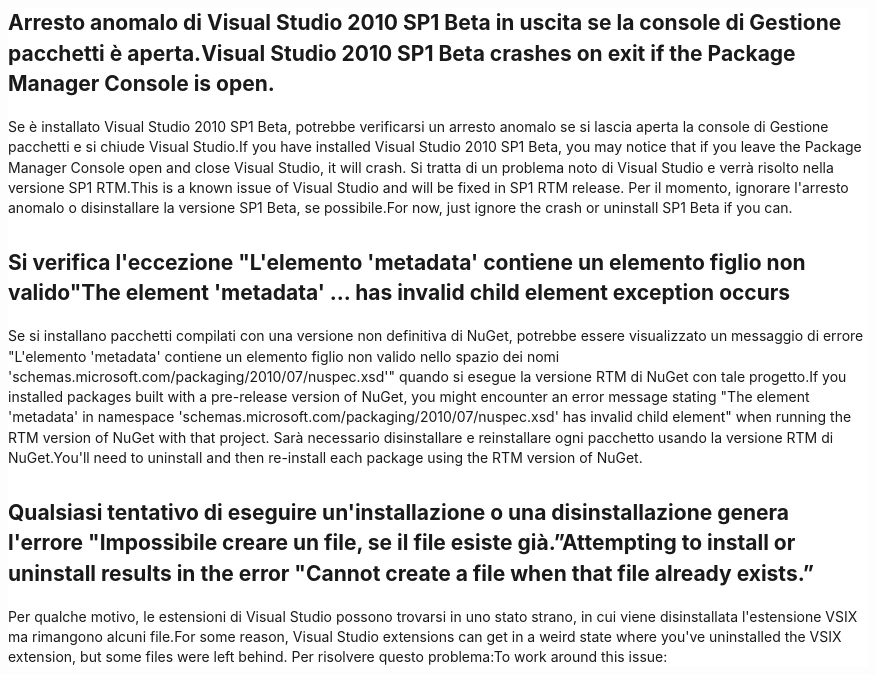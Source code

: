 ## <a name="visual-studio-2010-sp1-beta-crashes-on-exit-if-the-package-manager-console-is-open"></a><span data-ttu-id="3b13c-170">Arresto anomalo di Visual Studio 2010 SP1 Beta in uscita se la console di Gestione pacchetti è aperta.</span><span class="sxs-lookup"><span data-stu-id="3b13c-170">Visual Studio 2010 SP1 Beta crashes on exit if the Package Manager Console is open.</span></span>

<span data-ttu-id="3b13c-171">Se è installato Visual Studio 2010 SP1 Beta, potrebbe verificarsi un arresto anomalo se si lascia aperta la console di Gestione pacchetti e si chiude Visual Studio.</span><span class="sxs-lookup"><span data-stu-id="3b13c-171">If you have installed Visual Studio 2010 SP1 Beta, you may notice that if you leave the Package Manager Console open and close Visual Studio, it will crash.</span></span> <span data-ttu-id="3b13c-172">Si tratta di un problema noto di Visual Studio e verrà risolto nella versione SP1 RTM.</span><span class="sxs-lookup"><span data-stu-id="3b13c-172">This is a known issue of Visual Studio and will be fixed in SP1 RTM release.</span></span>
<span data-ttu-id="3b13c-173">Per il momento, ignorare l'arresto anomalo o disinstallare la versione SP1 Beta, se possibile.</span><span class="sxs-lookup"><span data-stu-id="3b13c-173">For now, just ignore the crash or uninstall SP1 Beta if you can.</span></span>

## <a name="the-element-metadata--has-invalid-child-element-exception-occurs"></a><span data-ttu-id="3b13c-174">Si verifica l'eccezione "L'elemento 'metadata' contiene un elemento figlio non valido"</span><span class="sxs-lookup"><span data-stu-id="3b13c-174">The element 'metadata' ... has invalid child element exception occurs</span></span>

<span data-ttu-id="3b13c-175">Se si installano pacchetti compilati con una versione non definitiva di NuGet, potrebbe essere visualizzato un messaggio di errore "L'elemento 'metadata' contiene un elemento figlio non valido nello spazio dei nomi 'schemas.microsoft.com/packaging/2010/07/nuspec.xsd'" quando si esegue la versione RTM di NuGet con tale progetto.</span><span class="sxs-lookup"><span data-stu-id="3b13c-175">If you installed packages built with a pre-release version of NuGet, you might encounter an error message stating "The element 'metadata' in namespace 'schemas.microsoft.com/packaging/2010/07/nuspec.xsd' has invalid child element" when running the RTM version of NuGet with that project.</span></span> <span data-ttu-id="3b13c-176">Sarà necessario disinstallare e reinstallare ogni pacchetto usando la versione RTM di NuGet.</span><span class="sxs-lookup"><span data-stu-id="3b13c-176">You'll need to uninstall and then re-install each package using the RTM version of NuGet.</span></span>

## <a name="attempting-to-install-or-uninstall-results-in-the-error-cannot-create-a-file-when-that-file-already-existsrdquo"></a><span data-ttu-id="3b13c-177">Qualsiasi tentativo di eseguire un'installazione o una disinstallazione genera l'errore "Impossibile creare un file, se il file esiste già.&rdquo;</span><span class="sxs-lookup"><span data-stu-id="3b13c-177">Attempting to install or uninstall results in the error "Cannot create a file when that file already exists.&rdquo;</span></span>

<span data-ttu-id="3b13c-178">Per qualche motivo, le estensioni di Visual Studio possono trovarsi in uno stato strano, in cui viene disinstallata l'estensione VSIX ma rimangono alcuni file.</span><span class="sxs-lookup"><span data-stu-id="3b13c-178">For some reason, Visual Studio extensions can get in a weird state where you've uninstalled the VSIX extension, but some files were left behind.</span></span> <span data-ttu-id="3b13c-179">Per risolvere questo problema:</span><span class="sxs-lookup"><span data-stu-id="3b13c-179">To work around this issue:</span></span>
